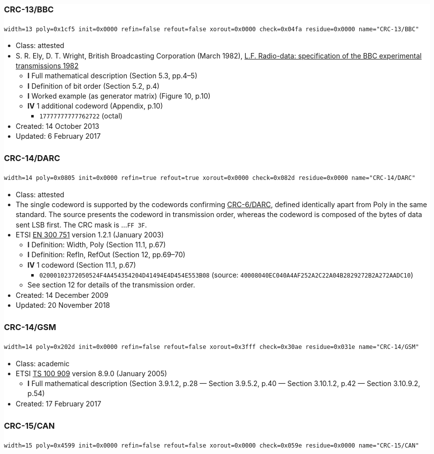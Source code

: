### CRC-13/BBC

`width=13 poly=0x1cf5 init=0x0000 refin=false refout=false xorout=0x0000 check=0x04fa residue=0x0000 name="CRC-13/BBC"`

-   Class: attested
-   S. R. Ely, D. T. Wright, British Broadcasting Corporation (March 1982), [L.F. Radio-data: specification of the BBC experimental transmissions 1982](https://downloads.bbc.co.uk/rd/pubs/reports/1982-02.pdf)
    -   **I** Full mathematical description (Section 5.3, pp.4–5)
    -   **I** Definition of bit order (Section 5.2, p.4)
    -   **I** Worked example (as generator matrix) (Figure 10, p.10)
    -   **IV** 1 additional codeword (Appendix, p.10)
        -   `17777777777762722` (octal)
-   Created: 14 October 2013
-   Updated: 6 February 2017

### CRC-14/DARC

`width=14 poly=0x0805 init=0x0000 refin=true refout=true xorout=0x0000 check=0x082d residue=0x0000 name="CRC-14/DARC"`

-   Class: attested
-   The single codeword is supported by the codewords confirming [CRC-6/DARC](https://reveng.sourceforge.io/crc-catalogue/1-15.htm#crc.cat.crc-6-darc), defined identically apart from Poly in the same standard. The source presents the codeword in transmission order, whereas the codeword is composed of the bytes of data sent LSB first. The CRC mask is …`FF 3F`.
-   ETSI [EN 300 751](https://www.etsi.org/deliver/etsi_en/300700_300799/300751/01.02.01_60/en_300751v010201p.pdf) version 1.2.1 (January 2003)
    -   **I** Definition: Width, Poly (Section 11.1, p.67)
    -   **I** Definition: RefIn, RefOut (Section 12, pp.69–70)
    -   **IV** 1 codeword (Section 11.1, p.67)
        -   `02000102372050524F4A454354204D41494E4D454E553B08` (source: `40008040EC040A4AF252A2C22A04B2829272B2A272AADC10`)
    -   See section 12 for details of the transmission order.
-   Created: 14 December 2009
-   Updated: 20 November 2018

### CRC-14/GSM

`width=14 poly=0x202d init=0x0000 refin=false refout=false xorout=0x3fff check=0x30ae residue=0x031e name="CRC-14/GSM"`

-   Class: academic
-   ETSI [TS 100 909](https://www.etsi.org/deliver/etsi_ts/100900_100999/100909/08.09.00_60/ts_100909v080900p.pdf) version 8.9.0 (January 2005)
    -   **I** Full mathematical description (Section 3.9.1.2, p.28 — Section 3.9.5.2, p.40 — Section 3.10.1.2, p.42 — Section 3.10.9.2, p.54)
-   Created: 17 February 2017

### CRC-15/CAN

`width=15 poly=0x4599 init=0x0000 refin=false refout=false xorout=0x0000 check=0x059e residue=0x0000 name="CRC-15/CAN"`
